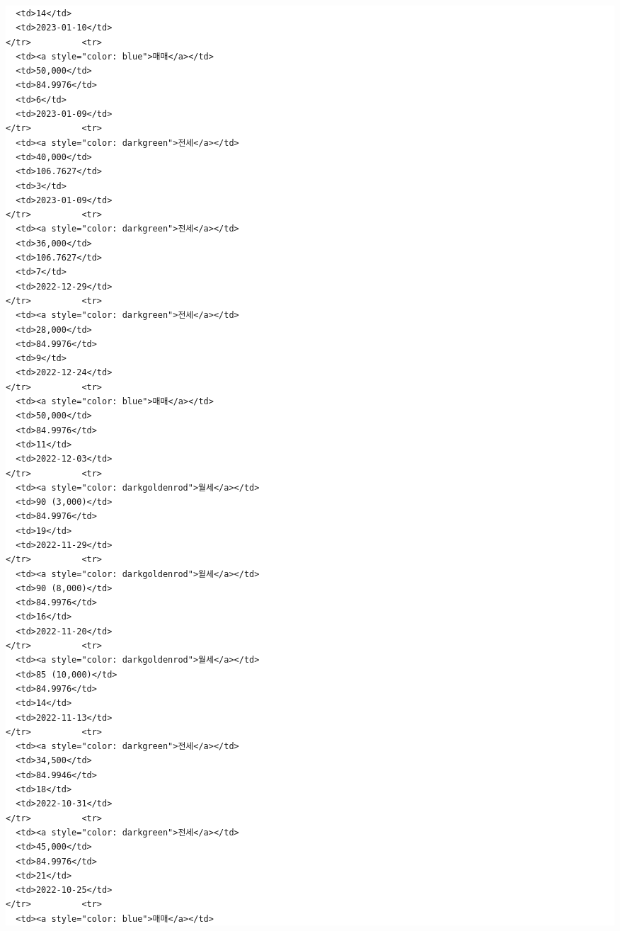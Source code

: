       <td>14</td>
      <td>2023-01-10</td>
    </tr>          <tr>
      <td><a style="color: blue">매매</a></td>
      <td>50,000</td>
      <td>84.9976</td>
      <td>6</td>
      <td>2023-01-09</td>
    </tr>          <tr>
      <td><a style="color: darkgreen">전세</a></td>
      <td>40,000</td>
      <td>106.7627</td>
      <td>3</td>
      <td>2023-01-09</td>
    </tr>          <tr>
      <td><a style="color: darkgreen">전세</a></td>
      <td>36,000</td>
      <td>106.7627</td>
      <td>7</td>
      <td>2022-12-29</td>
    </tr>          <tr>
      <td><a style="color: darkgreen">전세</a></td>
      <td>28,000</td>
      <td>84.9976</td>
      <td>9</td>
      <td>2022-12-24</td>
    </tr>          <tr>
      <td><a style="color: blue">매매</a></td>
      <td>50,000</td>
      <td>84.9976</td>
      <td>11</td>
      <td>2022-12-03</td>
    </tr>          <tr>
      <td><a style="color: darkgoldenrod">월세</a></td>
      <td>90 (3,000)</td>
      <td>84.9976</td>
      <td>19</td>
      <td>2022-11-29</td>
    </tr>          <tr>
      <td><a style="color: darkgoldenrod">월세</a></td>
      <td>90 (8,000)</td>
      <td>84.9976</td>
      <td>16</td>
      <td>2022-11-20</td>
    </tr>          <tr>
      <td><a style="color: darkgoldenrod">월세</a></td>
      <td>85 (10,000)</td>
      <td>84.9976</td>
      <td>14</td>
      <td>2022-11-13</td>
    </tr>          <tr>
      <td><a style="color: darkgreen">전세</a></td>
      <td>34,500</td>
      <td>84.9946</td>
      <td>18</td>
      <td>2022-10-31</td>
    </tr>          <tr>
      <td><a style="color: darkgreen">전세</a></td>
      <td>45,000</td>
      <td>84.9976</td>
      <td>21</td>
      <td>2022-10-25</td>
    </tr>          <tr>
      <td><a style="color: blue">매매</a></td>